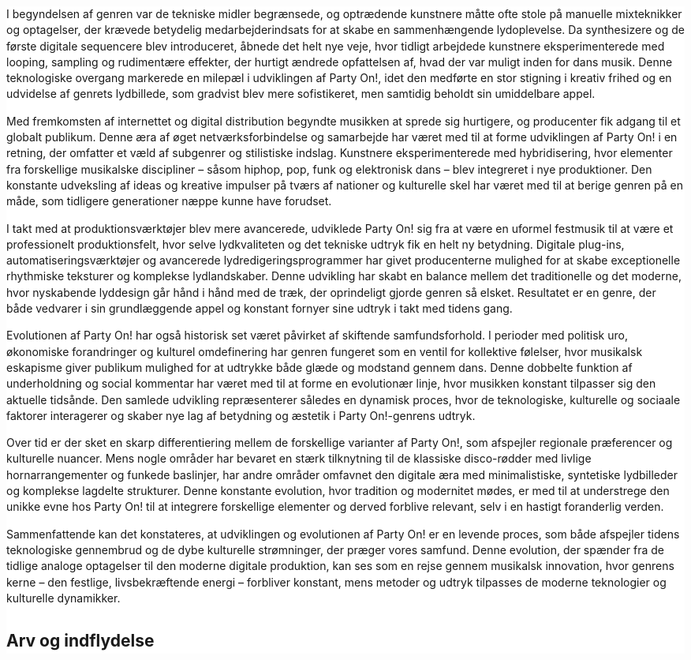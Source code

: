 I begyndelsen af genren var de tekniske midler begrænsede, og optrædende kunstnere måtte ofte stole på manuelle mixteknikker og optagelser, der krævede betydelig medarbejderindsats for at skabe en sammenhængende lydoplevelse. Da synthesizere og de første digitale sequencere blev introduceret, åbnede det helt nye veje, hvor tidligt arbejdede kunstnere eksperimenterede med looping, sampling og rudimentære effekter, der hurtigt ændrede opfattelsen af, hvad der var muligt inden for dans musik. Denne teknologiske overgang markerede en milepæl i udviklingen af Party On!, idet den medførte en stor stigning i kreativ frihed og en udvidelse af genrets lydbillede, som gradvist blev mere sofistikeret, men samtidig beholdt sin umiddelbare appel.  

Med fremkomsten af internettet og digital distribution begyndte musikken at sprede sig hurtigere, og producenter fik adgang til et globalt publikum. Denne æra af øget netværksforbindelse og samarbejde har været med til at forme udviklingen af Party On! i en retning, der omfatter et væld af subgenrer og stilistiske indslag. Kunstnere eksperimenterede med hybridisering, hvor elementer fra forskellige musikalske discipliner – såsom hiphop, pop, funk og elektronisk dans – blev integreret i nye produktioner. Den konstante udveksling af ideas og kreative impulser på tværs af nationer og kulturelle skel har været med til at berige genren på en måde, som tidligere generationer næppe kunne have forudset.  

I takt med at produktionsværktøjer blev mere avancerede, udviklede Party On! sig fra at være en uformel festmusik til at være et professionelt produktionsfelt, hvor selve lydkvaliteten og det tekniske udtryk fik en helt ny betydning. Digitale plug-ins, automatiseringsværktøjer og avancerede lydredigeringsprogrammer har givet producenterne mulighed for at skabe exceptionelle rhythmiske teksturer og komplekse lydlandskaber. Denne udvikling har skabt en balance mellem det traditionelle og det moderne, hvor nyskabende lyddesign går hånd i hånd med de træk, der oprindeligt gjorde genren så elsket. Resultatet er en genre, der både vedvarer i sin grundlæggende appel og konstant fornyer sine udtryk i takt med tidens gang.  

Evolutionen af Party On! har også historisk set været påvirket af skiftende samfundsforhold. I perioder med politisk uro, økonomiske forandringer og kulturel omdefinering har genren fungeret som en ventil for kollektive følelser, hvor musikalsk eskapisme giver publikum mulighed for at udtrykke både glæde og modstand gennem dans. Denne dobbelte funktion af underholdning og social kommentar har været med til at forme en evolutionær linje, hvor musikken konstant tilpasser sig den aktuelle tidsånde. Den samlede udvikling repræsenterer således en dynamisk proces, hvor de teknologiske, kulturelle og sociaale faktorer interagerer og skaber nye lag af betydning og æstetik i Party On!-genrens udtryk.  

Over tid er der sket en skarp differentiering mellem de forskellige varianter af Party On!, som afspejler regionale præferencer og kulturelle nuancer. Mens nogle områder har bevaret en stærk tilknytning til de klassiske disco-rødder med livlige hornarrangementer og funkede baslinjer, har andre områder omfavnet den digitale æra med minimalistiske, syntetiske lydbilleder og komplekse lagdelte strukturer. Denne konstante evolution, hvor tradition og modernitet mødes, er med til at understrege den unikke evne hos Party On! til at integrere forskellige elementer og derved forblive relevant, selv i en hastigt foranderlig verden.  

Sammenfattende kan det konstateres, at udviklingen og evolutionen af Party On! er en levende proces, som både afspejler tidens teknologiske gennembrud og de dybe kulturelle strømninger, der præger vores samfund. Denne evolution, der spænder fra de tidlige analoge optagelser til den moderne digitale produktion, kan ses som en rejse gennem musikalsk innovation, hvor genrens kerne – den festlige, livsbekræftende energi – forbliver konstant, mens metoder og udtryk tilpasses de moderne teknologier og kulturelle dynamikker.


## Arv og indflydelse
